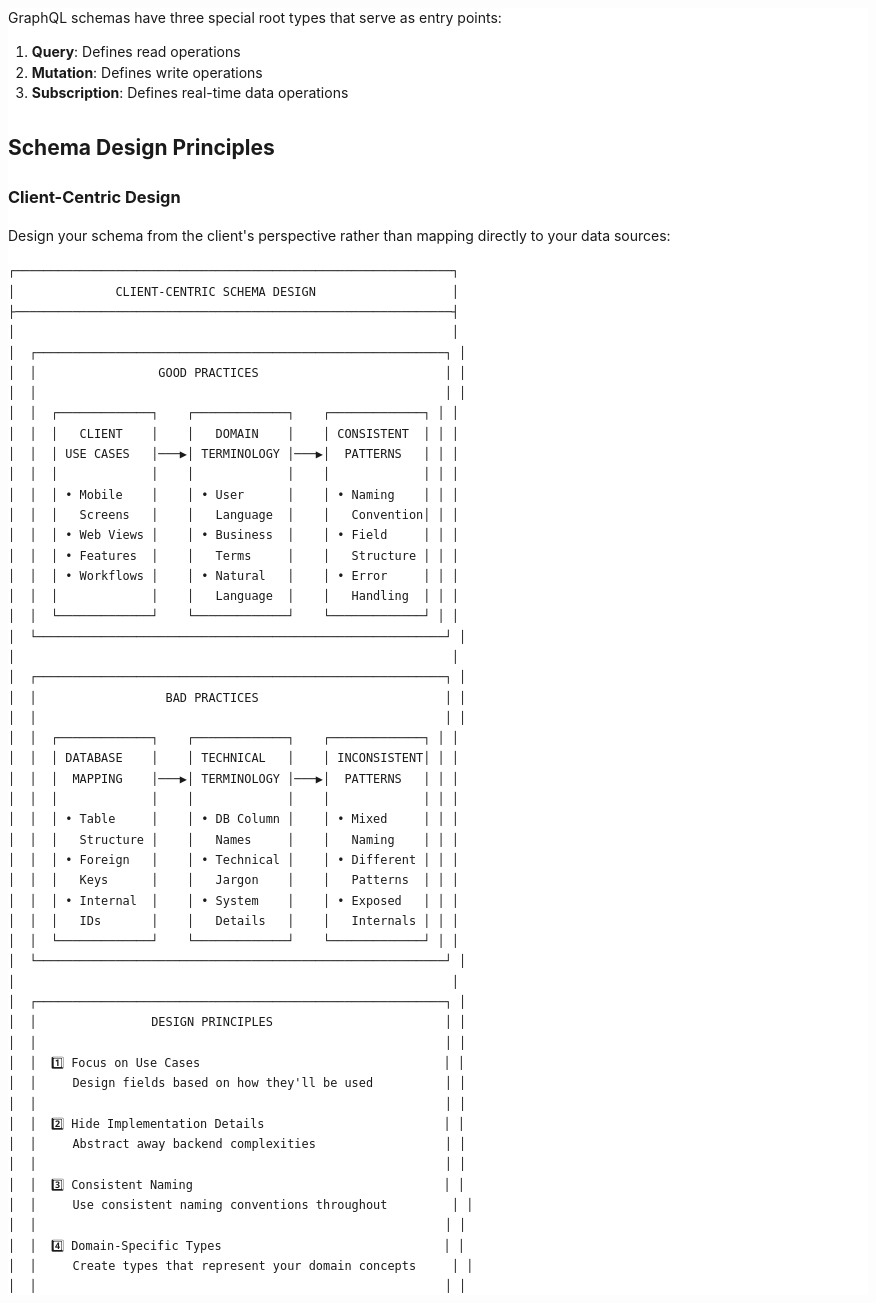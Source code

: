 GraphQL schemas have three special root types that serve as entry points:

1. **Query**: Defines read operations
2. **Mutation**: Defines write operations
3. **Subscription**: Defines real-time data operations

## Schema Design Principles

### Client-Centric Design

Design your schema from the client's perspective rather than mapping directly to your data sources:

```
┌─────────────────────────────────────────────────────────────┐
│              CLIENT-CENTRIC SCHEMA DESIGN                   │
├─────────────────────────────────────────────────────────────┤
│                                                             │
│  ┌─────────────────────────────────────────────────────────┐ │
│  │                 GOOD PRACTICES                          │ │
│  │                                                         │ │
│  │  ┌─────────────┐    ┌─────────────┐    ┌─────────────┐ │ │
│  │  │   CLIENT    │    │   DOMAIN    │    │ CONSISTENT  │ │ │
│  │  │ USE CASES   │───▶│ TERMINOLOGY │───▶│  PATTERNS   │ │ │
│  │  │             │    │             │    │             │ │ │
│  │  │ • Mobile    │    │ • User      │    │ • Naming    │ │ │
│  │  │   Screens   │    │   Language  │    │   Convention│ │ │
│  │  │ • Web Views │    │ • Business  │    │ • Field     │ │ │
│  │  │ • Features  │    │   Terms     │    │   Structure │ │ │
│  │  │ • Workflows │    │ • Natural   │    │ • Error     │ │ │
│  │  │             │    │   Language  │    │   Handling  │ │ │
│  │  └─────────────┘    └─────────────┘    └─────────────┘ │ │
│  └─────────────────────────────────────────────────────────┘ │
│                                                             │
│  ┌─────────────────────────────────────────────────────────┐ │
│  │                  BAD PRACTICES                          │ │
│  │                                                         │ │
│  │  ┌─────────────┐    ┌─────────────┐    ┌─────────────┐ │ │
│  │  │ DATABASE    │    │ TECHNICAL   │    │ INCONSISTENT│ │ │
│  │  │  MAPPING    │───▶│ TERMINOLOGY │───▶│  PATTERNS   │ │ │
│  │  │             │    │             │    │             │ │ │
│  │  │ • Table     │    │ • DB Column │    │ • Mixed     │ │ │
│  │  │   Structure │    │   Names     │    │   Naming    │ │ │
│  │  │ • Foreign   │    │ • Technical │    │ • Different │ │ │
│  │  │   Keys      │    │   Jargon    │    │   Patterns  │ │ │
│  │  │ • Internal  │    │ • System    │    │ • Exposed   │ │ │
│  │  │   IDs       │    │   Details   │    │   Internals │ │ │
│  │  └─────────────┘    └─────────────┘    └─────────────┘ │ │
│  └─────────────────────────────────────────────────────────┘ │
│                                                             │
│  ┌─────────────────────────────────────────────────────────┐ │
│  │                DESIGN PRINCIPLES                        │ │
│  │                                                         │ │
│  │  1️⃣ Focus on Use Cases                                  │ │
│  │     Design fields based on how they'll be used          │ │
│  │                                                         │ │
│  │  2️⃣ Hide Implementation Details                         │ │
│  │     Abstract away backend complexities                  │ │
│  │                                                         │ │
│  │  3️⃣ Consistent Naming                                   │ │
│  │     Use consistent naming conventions throughout         │ │
│  │                                                         │ │
│  │  4️⃣ Domain-Specific Types                               │ │
│  │     Create types that represent your domain concepts     │ │
│  │                                                         │ │
```
